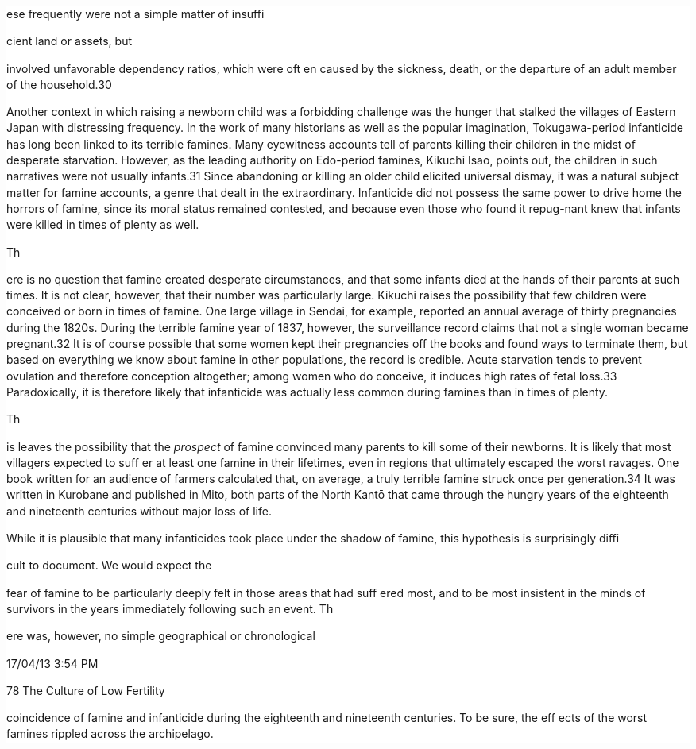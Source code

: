 ese frequently were not a simple matter of insuffi

cient land or assets, but 

involved unfavorable dependency ratios, which were oft en caused by the sickness, death, or the departure of an adult member of the household.30

Another context in which raising a newborn child was a forbidding challenge was the hunger that stalked the villages of Eastern Japan with distressing frequency. In the work of many historians as well as the popular imagination, Tokugawa-period infanticide has long been linked to its terrible famines. Many eyewitness accounts tell of parents killing their children in the midst of desperate starvation. However, as the leading authority on Edo-period famines, Kikuchi Isao, points out, the children in such narratives were not usually infants.31 Since abandoning or killing an older child elicited universal dismay, it was a natural subject matter for famine accounts, a genre that dealt in the extraordinary. Infanticide did not possess the same power to drive home the horrors of famine, since its moral status remained contested, and because even those who found it repug-nant knew that infants were killed in times of plenty as well. 

Th

ere is no question that famine created desperate circumstances, and that some infants died at the hands of their parents at such times. It is not clear, however, that their number was particularly large. Kikuchi raises the possibility that few children were conceived or born in times of famine. One large village in Sendai, for example, reported an annual average of thirty pregnancies during the 1820s. During the terrible famine year of 1837, however, the surveillance record claims that not a single woman became pregnant.32 It is of course possible that some women kept their pregnancies off the books and found ways to terminate them, but based on everything we know about famine in other populations, the record is credible. Acute starvation tends to prevent ovulation and therefore conception altogether; among women who do conceive, it induces high rates of fetal loss.33 Paradoxically, it is therefore likely that infanticide was actually less common during famines than in times of plenty. 

Th

is leaves the possibility that the *prospect* of famine convinced many parents to kill some of their newborns. It is likely that most villagers expected to suff er at least one famine in their lifetimes, even in regions that ultimately escaped the worst ravages. One book written for an audience of farmers calculated that, on average, a truly terrible famine struck once per generation.34 It was written in Kurobane and published in Mito, both parts of the North Kantō that came through the hungry years of the eighteenth and nineteenth centuries without major loss of life. 

While it is plausible that many infanticides took place under the shadow of famine, this hypothesis is surprisingly diffi

cult to document. We would expect the 

fear of famine to be particularly deeply felt in those areas that had suff ered most, and to be most insistent in the minds of survivors in the years immediately following such an event. Th

ere was, however, no simple geographical or chronological  

17/04/13 3:54 PM

78 The Culture of Low Fertility

coincidence of famine and infanticide during the eighteenth and nineteenth centuries. To be sure, the eff ects of the worst famines rippled across the archipelago. 
